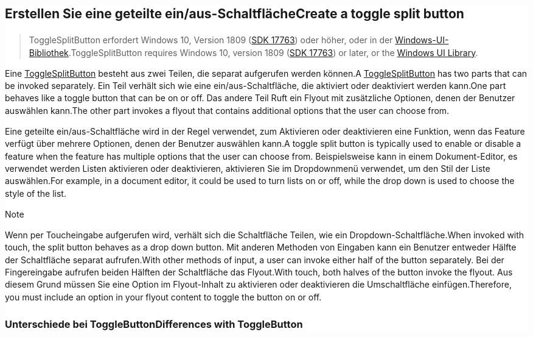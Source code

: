 ## <a name="create-a-toggle-split-button"></a><span data-ttu-id="1eb3a-226">Erstellen Sie eine geteilte ein/aus-Schaltfläche</span><span class="sxs-lookup"><span data-stu-id="1eb3a-226">Create a toggle split button</span></span>

> <span data-ttu-id="1eb3a-227">ToggleSplitButton erfordert Windows 10, Version 1809 ([SDK 17763](https://developer.microsoft.com/windows/downloads/windows-10-sdk)) oder höher, oder in der [Windows-UI-Bibliothek](https://docs.microsoft.com/uwp/toolkits/winui/).</span><span class="sxs-lookup"><span data-stu-id="1eb3a-227">ToggleSplitButton requires Windows 10, version 1809 ([SDK 17763](https://developer.microsoft.com/windows/downloads/windows-10-sdk)) or later, or the [Windows UI Library](https://docs.microsoft.com/uwp/toolkits/winui/).</span></span>

<span data-ttu-id="1eb3a-228">Eine [ToggleSplitButton](/uwp/api/windows.ui.xaml.controls.togglesplitbutton) besteht aus zwei Teilen, die separat aufgerufen werden können.</span><span class="sxs-lookup"><span data-stu-id="1eb3a-228">A [ToggleSplitButton](/uwp/api/windows.ui.xaml.controls.togglesplitbutton) has two parts that can be invoked separately.</span></span> <span data-ttu-id="1eb3a-229">Ein Teil verhält sich wie eine ein/aus-Schaltfläche, die aktiviert oder deaktiviert werden kann.</span><span class="sxs-lookup"><span data-stu-id="1eb3a-229">One part behaves like a toggle button that can be on or off.</span></span> <span data-ttu-id="1eb3a-230">Das andere Teil Ruft ein Flyout mit zusätzliche Optionen, denen der Benutzer auswählen kann.</span><span class="sxs-lookup"><span data-stu-id="1eb3a-230">The other part invokes a flyout that contains additional options that the user can choose from.</span></span>

<span data-ttu-id="1eb3a-231">Eine geteilte ein/aus-Schaltfläche wird in der Regel verwendet, zum Aktivieren oder deaktivieren eine Funktion, wenn das Feature verfügt über mehrere Optionen, denen der Benutzer auswählen kann.</span><span class="sxs-lookup"><span data-stu-id="1eb3a-231">A toggle split button is typically used to enable or disable a feature when the feature has multiple options that the user can choose from.</span></span> <span data-ttu-id="1eb3a-232">Beispielsweise kann in einem Dokument-Editor, es verwendet werden Listen aktivieren oder deaktivieren, aktivieren Sie im Dropdownmenü verwendet, um den Stil der Liste auswählen.</span><span class="sxs-lookup"><span data-stu-id="1eb3a-232">For example, in a document editor, it could be used to turn lists on or off, while the drop down is used to choose the style of the list.</span></span>

> [!NOTE]
> <span data-ttu-id="1eb3a-233">Wenn per Toucheingabe aufgerufen wird, verhält sich die Schaltfläche Teilen, wie ein Dropdown-Schaltfläche.</span><span class="sxs-lookup"><span data-stu-id="1eb3a-233">When invoked with touch, the split button behaves as a drop down button.</span></span> <span data-ttu-id="1eb3a-234">Mit anderen Methoden von Eingaben kann ein Benutzer entweder Hälfte der Schaltfläche separat aufrufen.</span><span class="sxs-lookup"><span data-stu-id="1eb3a-234">With other methods of input, a user can invoke either half of the button separately.</span></span> <span data-ttu-id="1eb3a-235">Bei der Fingereingabe aufrufen beiden Hälften der Schaltfläche das Flyout.</span><span class="sxs-lookup"><span data-stu-id="1eb3a-235">With touch, both halves of the button invoke the flyout.</span></span> <span data-ttu-id="1eb3a-236">Aus diesem Grund müssen Sie eine Option im Flyout-Inhalt zu aktivieren oder deaktivieren die Umschaltfläche einfügen.</span><span class="sxs-lookup"><span data-stu-id="1eb3a-236">Therefore, you must include an option in your flyout content to toggle the button on or off.</span></span>

### <a name="differences-with-togglebutton"></a><span data-ttu-id="1eb3a-237">Unterschiede bei ToggleButton</span><span class="sxs-lookup"><span data-stu-id="1eb3a-237">Differences with ToggleButton</span></span>
